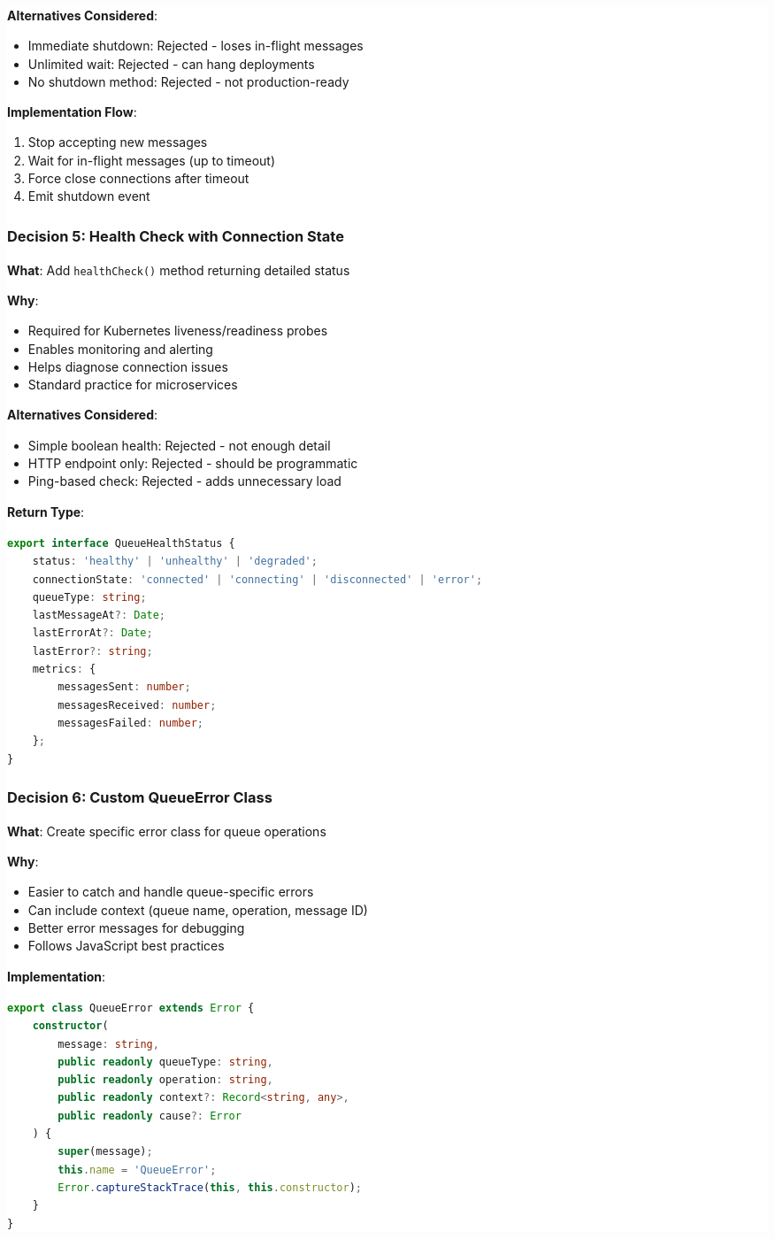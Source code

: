 **Alternatives Considered**:
- Immediate shutdown: Rejected - loses in-flight messages
- Unlimited wait: Rejected - can hang deployments
- No shutdown method: Rejected - not production-ready

**Implementation Flow**:
1. Stop accepting new messages
2. Wait for in-flight messages (up to timeout)
3. Force close connections after timeout
4. Emit shutdown event

### Decision 5: Health Check with Connection State
**What**: Add `healthCheck()` method returning detailed status

**Why**:
- Required for Kubernetes liveness/readiness probes
- Enables monitoring and alerting
- Helps diagnose connection issues
- Standard practice for microservices

**Alternatives Considered**:
- Simple boolean health: Rejected - not enough detail
- HTTP endpoint only: Rejected - should be programmatic
- Ping-based check: Rejected - adds unnecessary load

**Return Type**:
```typescript
export interface QueueHealthStatus {
    status: 'healthy' | 'unhealthy' | 'degraded';
    connectionState: 'connected' | 'connecting' | 'disconnected' | 'error';
    queueType: string;
    lastMessageAt?: Date;
    lastErrorAt?: Date;
    lastError?: string;
    metrics: {
        messagesSent: number;
        messagesReceived: number;
        messagesFailed: number;
    };
}
```

### Decision 6: Custom QueueError Class
**What**: Create specific error class for queue operations

**Why**:
- Easier to catch and handle queue-specific errors
- Can include context (queue name, operation, message ID)
- Better error messages for debugging
- Follows JavaScript best practices

**Implementation**:
```typescript
export class QueueError extends Error {
    constructor(
        message: string,
        public readonly queueType: string,
        public readonly operation: string,
        public readonly context?: Record<string, any>,
        public readonly cause?: Error
    ) {
        super(message);
        this.name = 'QueueError';
        Error.captureStackTrace(this, this.constructor);
    }
}
```